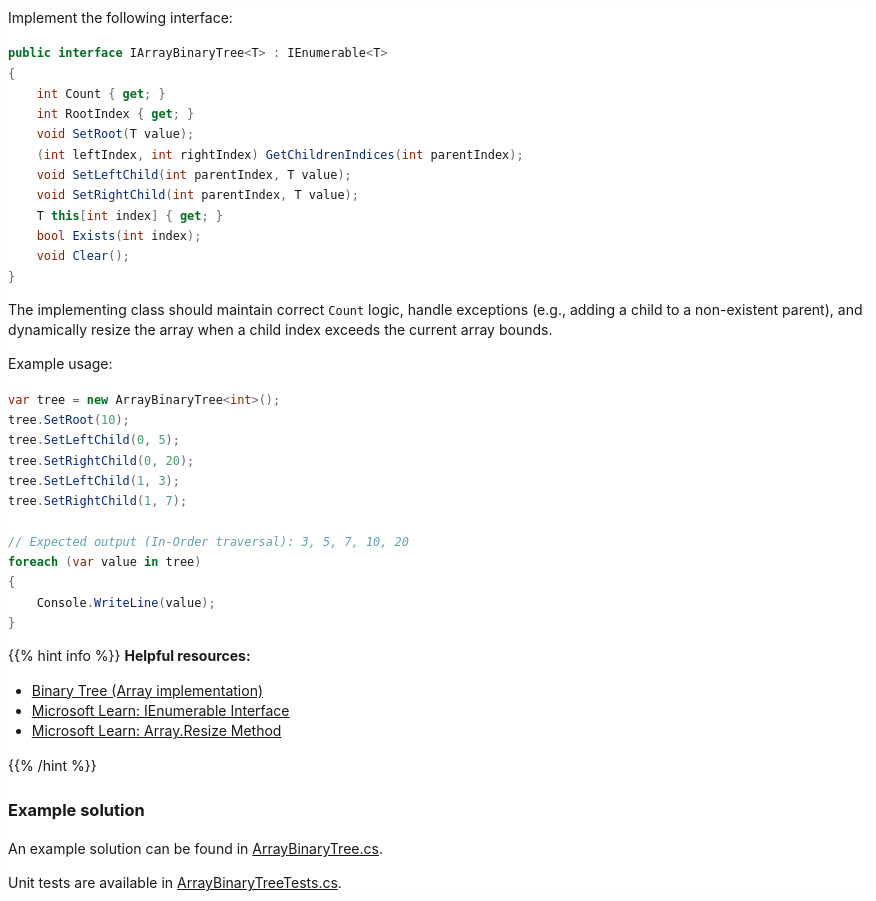 Implement the following interface:

```csharp
public interface IArrayBinaryTree<T> : IEnumerable<T>
{
    int Count { get; }
    int RootIndex { get; }
    void SetRoot(T value);
    (int leftIndex, int rightIndex) GetChildrenIndices(int parentIndex);
    void SetLeftChild(int parentIndex, T value);
    void SetRightChild(int parentIndex, T value);
    T this[int index] { get; }
    bool Exists(int index);
    void Clear();
}
```

The implementing class should maintain correct `Count` logic, handle exceptions (e.g., adding a child to a non-existent parent), and dynamically resize the array when a child index exceeds the current array bounds.

Example usage:

```csharp
var tree = new ArrayBinaryTree<int>();
tree.SetRoot(10);
tree.SetLeftChild(0, 5);
tree.SetRightChild(0, 20);
tree.SetLeftChild(1, 3);
tree.SetRightChild(1, 7);

// Expected output (In-Order traversal): 3, 5, 7, 10, 20
foreach (var value in tree)
{
    Console.WriteLine(value);
}
```

{{% hint info %}}
**Helpful resources:**

- [Binary Tree (Array implementation)](https://en.wikipedia.org/wiki/Binary_tree#Arrays)
- [Microsoft Learn: IEnumerable<T> Interface](https://learn.microsoft.com/en-us/dotnet/api/system.collections.generic.ienumerable-1?view=net-9.0)
- [Microsoft Learn: Array.Resize Method](https://learn.microsoft.com/en-us/dotnet/api/system.array.resize?view=net-9.0)

{{% /hint %}}

### Example solution

An example solution can be found in [ArrayBinaryTree.cs](/labs/lab05/solution/tasks/ArrayBinaryTree.cs).

Unit tests are available in [ArrayBinaryTreeTests.cs](/labs/lab05/solution/tests/ArrayBinaryTreeTests.cs).
